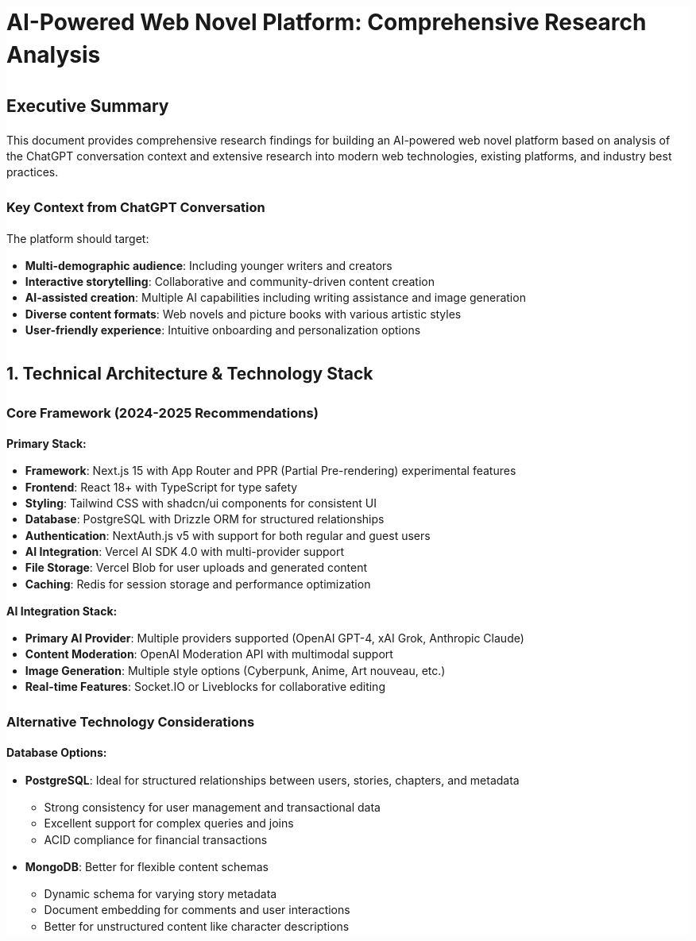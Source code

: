 # AI-Powered Web Novel Platform: Comprehensive Research Analysis

## Executive Summary

This document provides comprehensive research findings for building an AI-powered web novel platform based on analysis of the ChatGPT conversation context and extensive research into modern web technologies, existing platforms, and industry best practices.

### Key Context from ChatGPT Conversation

The platform should target:
- **Multi-demographic audience**: Including younger writers and creators
- **Interactive storytelling**: Collaborative and community-driven content creation
- **AI-assisted creation**: Multiple AI capabilities including writing assistance and image generation
- **Diverse content formats**: Web novels and picture books with various artistic styles
- **User-friendly experience**: Intuitive onboarding and personalization options

## 1. Technical Architecture & Technology Stack

### Core Framework (2024-2025 Recommendations)

**Primary Stack:**
- **Framework**: Next.js 15 with App Router and PPR (Partial Pre-rendering) experimental features
- **Frontend**: React 18+ with TypeScript for type safety
- **Styling**: Tailwind CSS with shadcn/ui components for consistent UI
- **Database**: PostgreSQL with Drizzle ORM for structured relationships
- **Authentication**: NextAuth.js v5 with support for both regular and guest users
- **AI Integration**: Vercel AI SDK 4.0 with multi-provider support
- **File Storage**: Vercel Blob for user uploads and generated content
- **Caching**: Redis for session storage and performance optimization

**AI Integration Stack:**
- **Primary AI Provider**: Multiple providers supported (OpenAI GPT-4, xAI Grok, Anthropic Claude)
- **Content Moderation**: OpenAI Moderation API with multimodal support
- **Image Generation**: Multiple style options (Cyberpunk, Anime, Art nouveau, etc.)
- **Real-time Features**: Socket.IO or Liveblocks for collaborative editing

### Alternative Technology Considerations

**Database Options:**
- **PostgreSQL**: Ideal for structured relationships between users, stories, chapters, and metadata
  - Strong consistency for user management and transactional data
  - Excellent support for complex queries and joins
  - ACID compliance for financial transactions

- **MongoDB**: Better for flexible content schemas
  - Dynamic schema for varying story metadata
  - Document embedding for comments and user interactions
  - Better for unstructured content like character descriptions
